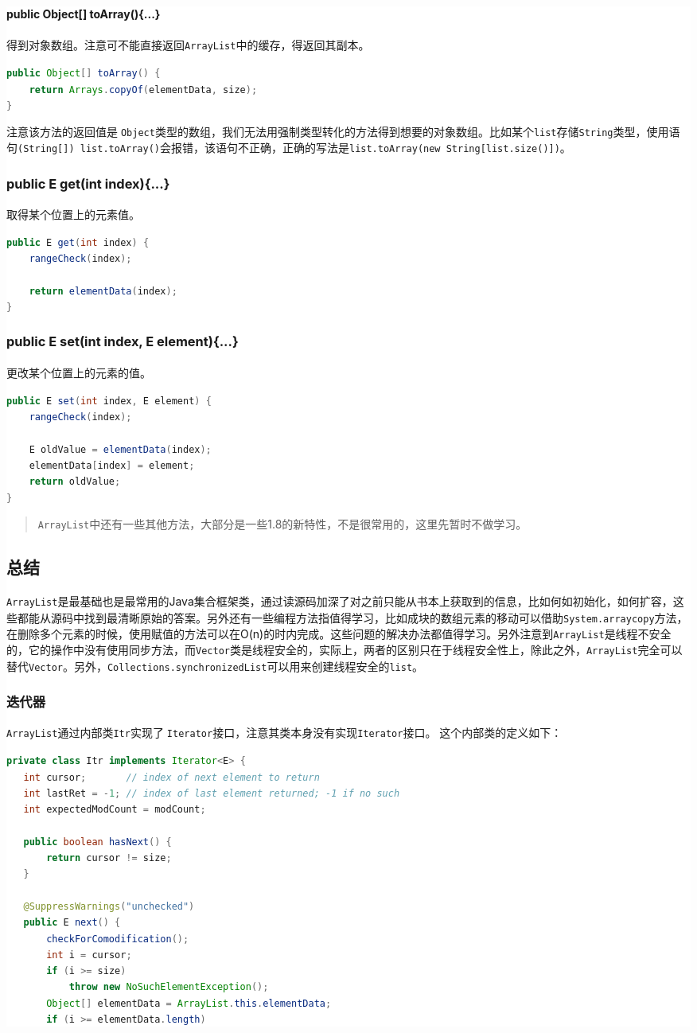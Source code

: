 ####  public Object[] toArray(){...}
得到对象数组。注意可不能直接返回`ArrayList`中的缓存，得返回其副本。
```java
public Object[] toArray() {
    return Arrays.copyOf(elementData, size);
}
```

注意该方法的返回值是 `Object`类型的数组，我们无法用强制类型转化的方法得到想要的对象数组。比如某个`list`存储`String`类型，使用语句`(String[]) list.toArray()`会报错，该语句不正确，正确的写法是`list.toArray(new String[list.size()])`。

### public E get(int index){...}
取得某个位置上的元素值。
```java
public E get(int index) {
    rangeCheck(index);

    return elementData(index);
}
```

### public E set(int index, E element){...}
更改某个位置上的元素的值。
```java
public E set(int index, E element) {
    rangeCheck(index);

    E oldValue = elementData(index);
    elementData[index] = element;
    return oldValue;
}
```
> `ArrayList`中还有一些其他方法，大部分是一些1.8的新特性，不是很常用的，这里先暂时不做学习。

## 总结
`ArrayList`是最基础也是最常用的Java集合框架类，通过读源码加深了对之前只能从书本上获取到的信息，比如何如初始化，如何扩容，这些都能从源码中找到最清晰原始的答案。另外还有一些编程方法指值得学习，比如成块的数组元素的移动可以借助`System.arraycopy`方法，在删除多个元素的时候，使用赋值的方法可以在O(n)的时内完成。这些问题的解决办法都值得学习。另外注意到`ArrayList`是线程不安全的，它的操作中没有使用同步方法，而`Vector`类是线程安全的，实际上，两者的区别只在于线程安全性上，除此之外，`ArrayList`完全可以替代`Vector`。另外，`Collections.synchronizedList`可以用来创建线程安全的`list`。






### 迭代器
`ArrayList`通过内部类`Itr`实现了 `Iterator`接口，注意其类本身没有实现`Iterator`接口。
这个内部类的定义如下：
```java
private class Itr implements Iterator<E> {
   int cursor;       // index of next element to return
   int lastRet = -1; // index of last element returned; -1 if no such
   int expectedModCount = modCount;

   public boolean hasNext() {
       return cursor != size;
   }

   @SuppressWarnings("unchecked")
   public E next() {
       checkForComodification();
       int i = cursor;
       if (i >= size)
           throw new NoSuchElementException();
       Object[] elementData = ArrayList.this.elementData;
       if (i >= elementData.length)
```